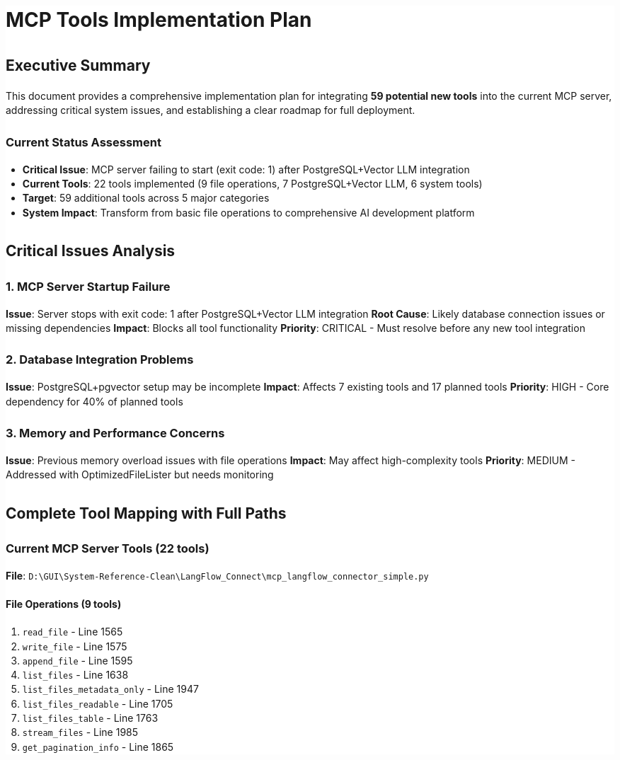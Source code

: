 # MCP Tools Implementation Plan

## Executive Summary

This document provides a comprehensive implementation plan for integrating **59 potential new tools** into the current MCP server, addressing critical system issues, and establishing a clear roadmap for full deployment.

### Current Status Assessment
- **Critical Issue**: MCP server failing to start (exit code: 1) after PostgreSQL+Vector LLM integration
- **Current Tools**: 22 tools implemented (9 file operations, 7 PostgreSQL+Vector LLM, 6 system tools)
- **Target**: 59 additional tools across 5 major categories
- **System Impact**: Transform from basic file operations to comprehensive AI development platform

## Critical Issues Analysis

### 1. MCP Server Startup Failure
**Issue**: Server stops with exit code: 1 after PostgreSQL+Vector LLM integration
**Root Cause**: Likely database connection issues or missing dependencies
**Impact**: Blocks all tool functionality
**Priority**: CRITICAL - Must resolve before any new tool integration

### 2. Database Integration Problems
**Issue**: PostgreSQL+pgvector setup may be incomplete
**Impact**: Affects 7 existing tools and 17 planned tools
**Priority**: HIGH - Core dependency for 40% of planned tools

### 3. Memory and Performance Concerns
**Issue**: Previous memory overload issues with file operations
**Impact**: May affect high-complexity tools
**Priority**: MEDIUM - Addressed with OptimizedFileLister but needs monitoring

## Complete Tool Mapping with Full Paths

### Current MCP Server Tools (22 tools)
**File**: `D:\GUI\System-Reference-Clean\LangFlow_Connect\mcp_langflow_connector_simple.py`

#### File Operations (9 tools)
1. `read_file` - Line 1565
2. `write_file` - Line 1575  
3. `append_file` - Line 1595
4. `list_files` - Line 1638
5. `list_files_metadata_only` - Line 1947
6. `list_files_readable` - Line 1705
7. `list_files_table` - Line 1763
8. `stream_files` - Line 1985
9. `get_pagination_info` - Line 1865
